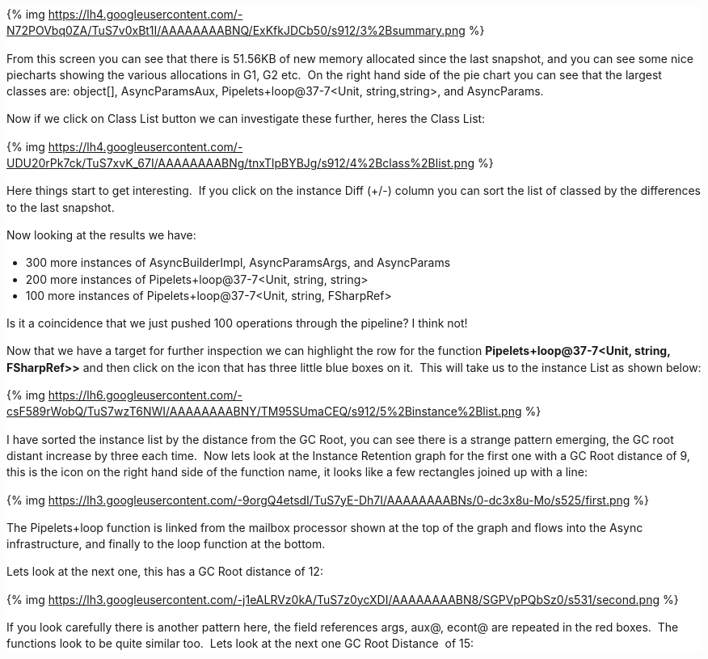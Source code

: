 {% img https://lh4.googleusercontent.com/-N72POVbq0ZA/TuS7v0xBt1I/AAAAAAAABNQ/ExKfkJDCb50/s912/3%2Bsummary.png %}

From this screen you can see that there is 51.56KB of new memory allocated
since the last snapshot, and you can see some nice piecharts showing the
various allocations in G1, G2 etc.  On the right hand side of the pie chart
you can see that the largest classes are: object[], AsyncParamsAux,
Pipelets+loop@37-7<Unit, string,string>, and AsyncParams<Unit>.

Now if we click on Class List button we can investigate these further, heres
the Class List:

{% img https://lh4.googleusercontent.com/-UDU20rPk7ck/TuS7xvK_67I/AAAAAAAABNg/tnxTlpBYBJg/s912/4%2Bclass%2Blist.png %}

Here things start to get interesting.  If you click on the instance Diff (+/-)
column you can sort the list of classed by the differences to the last
snapshot.

Now looking at the results we have:

  * 300 more instances of AsyncBuilderImpl, AsyncParamsArgs, and AsyncParams
  * 200 more instances of Pipelets+loop@37-7<Unit, string, string>
  * 100 more instances of Pipelets+loop@37-7<Unit, string, FSharpRef<int>>

Is it a coincidence that we just pushed 100 operations through the pipeline?
I think not!

Now that we have a target for further inspection we can highlight the row for
the function **Pipelets+loop@37-7<Unit, string, FSharpRef<int>>>** and then
click on the icon that has three little blue boxes on it.  This will take us
to the instance List as shown below:

{% img https://lh6.googleusercontent.com/-csF589rWobQ/TuS7wzT6NWI/AAAAAAAABNY/TM95SUmaCEQ/s912/5%2Binstance%2Blist.png %}

I have sorted the instance list by the distance from the GC Root, you can see
there is a strange pattern emerging, the GC root distant increase by three
each time.  Now lets look at the Instance Retention graph for the first one
with a GC Root distance of 9, this is the icon on the right hand side of the
function name, it looks like a few rectangles joined up with a line:

{% img https://lh3.googleusercontent.com/-9orgQ4etsdI/TuS7yE-Dh7I/AAAAAAAABNs/0-dc3x8u-Mo/s525/first.png %}

The Pipelets+loop function is linked from the mailbox processor shown at the
top of the graph and flows into the Async infrastructure, and finally to the
loop function at the bottom.

Lets look at the next one, this has a GC Root distance of 12:

{% img https://lh3.googleusercontent.com/-j1eALRVz0kA/TuS7z0ycXDI/AAAAAAAABN8/SGPVpPQbSz0/s531/second.png %}

If you look carefully there is another pattern here, the field references
args, aux@, econt@ are repeated in the red boxes.  The functions look to be
quite similar too.  Lets look at the next one GC Root Distance  of 15:
